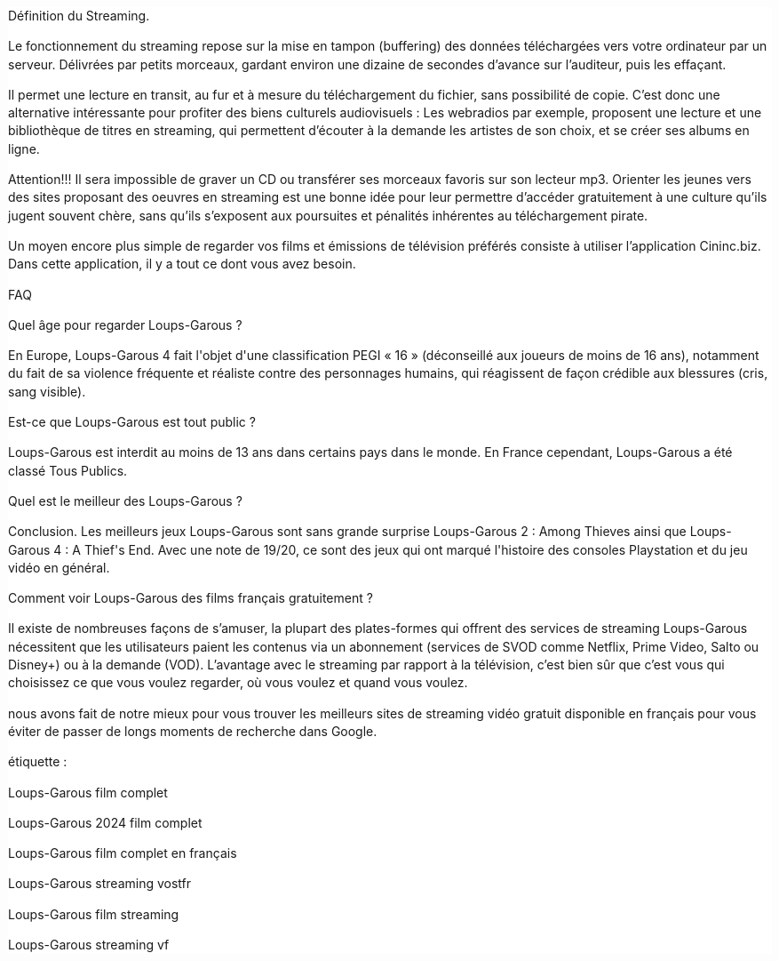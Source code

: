 Définition du Streaming.

Le fonctionnement du streaming repose sur la mise en tampon (buffering) des données téléchargées vers votre ordinateur par un serveur. Délivrées par petits morceaux, gardant environ une dizaine de secondes d’avance sur l’auditeur, puis les effaçant.

Il permet une lecture en transit, au fur et à mesure du téléchargement du fichier, sans possibilité de copie. C’est donc une alternative intéressante pour profiter des biens culturels audiovisuels : Les webradios par exemple, proposent une lecture et une bibliothèque de titres en streaming, qui permettent d’écouter à la demande les artistes de son choix, et se créer ses albums en ligne.

Attention!!! Il sera impossible de graver un CD ou transférer ses morceaux favoris sur son lecteur mp3. Orienter les jeunes vers des sites proposant des oeuvres en streaming est une bonne idée pour leur permettre d’accéder gratuitement à une culture qu’ils jugent souvent chère, sans qu’ils s’exposent aux poursuites et pénalités inhérentes au téléchargement pirate.

Un moyen encore plus simple de regarder vos films et émissions de télévision préférés consiste à utiliser l’application Cininc.biz. Dans cette application, il y a tout ce dont vous avez besoin.

FAQ

Quel âge pour regarder Loups-Garous ?

En Europe, Loups-Garous 4 fait l'objet d'une classification PEGI « 16 » (déconseillé aux joueurs de moins de 16 ans), notamment du fait de sa violence fréquente et réaliste contre des personnages humains, qui réagissent de façon crédible aux blessures (cris, sang visible).

Est-ce que Loups-Garous est tout public ?

Loups-Garous est interdit au moins de 13 ans dans certains pays dans le monde. En France cependant, Loups-Garous a été classé Tous Publics.

Quel est le meilleur des Loups-Garous ?

Conclusion. Les meilleurs jeux Loups-Garous sont sans grande surprise Loups-Garous 2 : Among Thieves ainsi que Loups-Garous 4 : A Thief's End. Avec une note de 19/20, ce sont des jeux qui ont marqué l'histoire des consoles Playstation et du jeu vidéo en général.

Comment voir Loups-Garous des films français gratuitement ?

Il existe de nombreuses façons de s’amuser, la plupart des plates-formes qui offrent des services de streaming Loups-Garous nécessitent que les utilisateurs paient les contenus via un abonnement (services de SVOD comme Netflix, Prime Video, Salto ou Disney+) ou à la demande (VOD). L’avantage avec le streaming par rapport à la télévision, c’est bien sûr que c’est vous qui choisissez ce que vous voulez regarder, où vous voulez et quand vous voulez.

nous avons fait de notre mieux pour vous trouver les meilleurs sites de streaming vidéo gratuit disponible en français pour vous éviter de passer de longs moments de recherche dans Google.

étiquette :

Loups-Garous film complet

Loups-Garous 2024 film complet

Loups-Garous film complet en français

Loups-Garous streaming vostfr

Loups-Garous film streaming

Loups-Garous streaming vf
